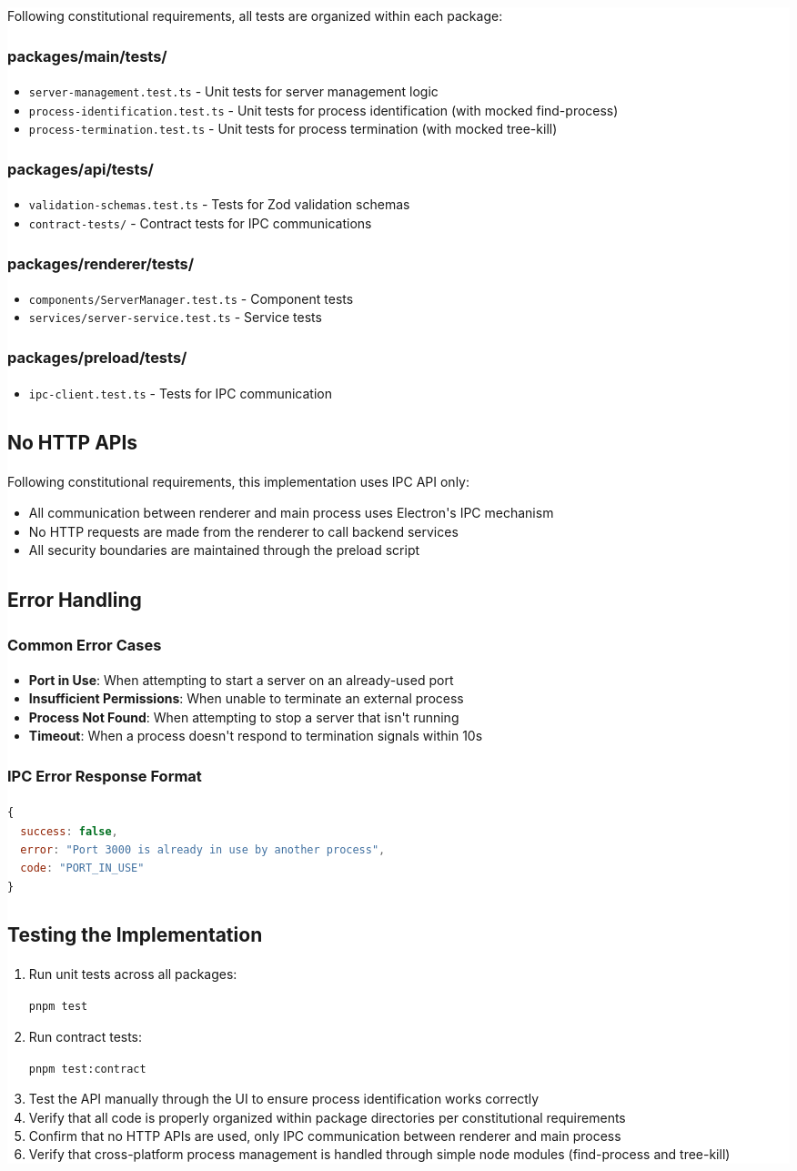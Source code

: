 Following constitutional requirements, all tests are organized within each package:

### packages/main/__tests__/
- `server-management.test.ts` - Unit tests for server management logic
- `process-identification.test.ts` - Unit tests for process identification (with mocked find-process)
- `process-termination.test.ts` - Unit tests for process termination (with mocked tree-kill)

### packages/api/__tests__/
- `validation-schemas.test.ts` - Tests for Zod validation schemas
- `contract-tests/` - Contract tests for IPC communications

### packages/renderer/__tests__/
- `components/ServerManager.test.ts` - Component tests
- `services/server-service.test.ts` - Service tests

### packages/preload/__tests__/
- `ipc-client.test.ts` - Tests for IPC communication

## No HTTP APIs

Following constitutional requirements, this implementation uses IPC API only:
- All communication between renderer and main process uses Electron's IPC mechanism
- No HTTP requests are made from the renderer to call backend services
- All security boundaries are maintained through the preload script

## Error Handling

### Common Error Cases
- **Port in Use**: When attempting to start a server on an already-used port
- **Insufficient Permissions**: When unable to terminate an external process
- **Process Not Found**: When attempting to stop a server that isn't running
- **Timeout**: When a process doesn't respond to termination signals within 10s

### IPC Error Response Format
```javascript
{
  success: false,
  error: "Port 3000 is already in use by another process",
  code: "PORT_IN_USE"
}
```

## Testing the Implementation
1. Run unit tests across all packages:
   ```bash
   pnpm test
   ```
2. Run contract tests:
   ```bash
   pnpm test:contract
   ```
3. Test the API manually through the UI to ensure process identification works correctly
4. Verify that all code is properly organized within package directories per constitutional requirements
5. Confirm that no HTTP APIs are used, only IPC communication between renderer and main process
6. Verify that cross-platform process management is handled through simple node modules (find-process and tree-kill)